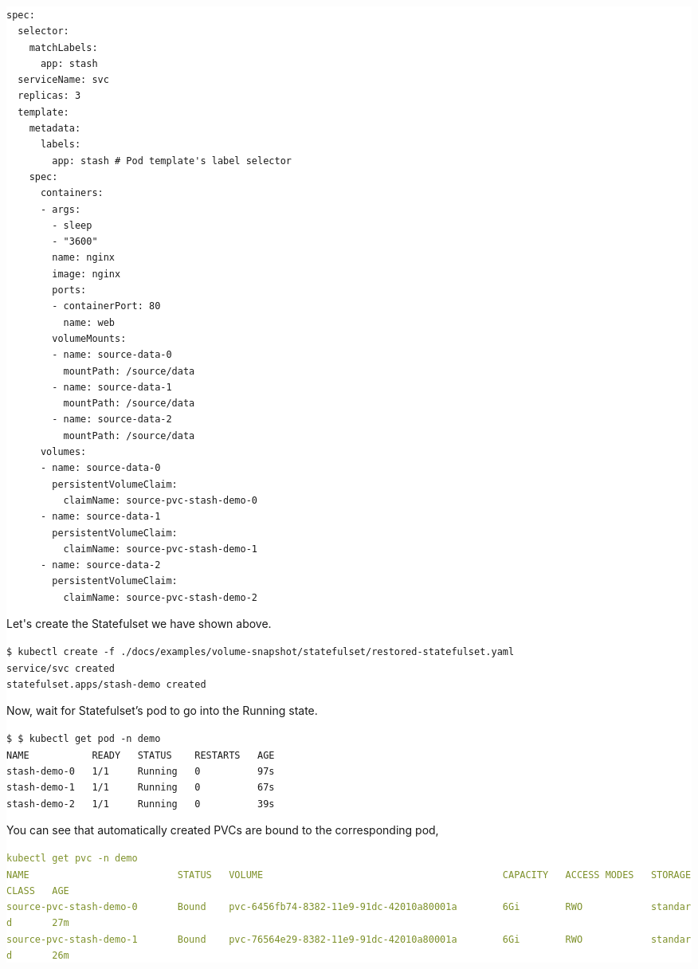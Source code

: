 ```console
spec:
  selector:
    matchLabels:
      app: stash
  serviceName: svc
  replicas: 3
  template:
    metadata:
      labels:
        app: stash # Pod template's label selector
    spec:
      containers:
      - args:
        - sleep
        - "3600"
        name: nginx
        image: nginx
        ports:
        - containerPort: 80
          name: web
        volumeMounts:
        - name: source-data-0
          mountPath: /source/data
        - name: source-data-1
          mountPath: /source/data
        - name: source-data-2
          mountPath: /source/data
      volumes:
      - name: source-data-0
        persistentVolumeClaim:
          claimName: source-pvc-stash-demo-0
      - name: source-data-1
        persistentVolumeClaim:
          claimName: source-pvc-stash-demo-1
      - name: source-data-2
        persistentVolumeClaim:
          claimName: source-pvc-stash-demo-2
```

Let's create the Statefulset we have shown above.

```console
$ kubectl create -f ./docs/examples/volume-snapshot/statefulset/restored-statefulset.yaml 
service/svc created
statefulset.apps/stash-demo created
```

Now, wait for Statefulset’s pod to go into the Running state.

```console
$ $ kubectl get pod -n demo
NAME           READY   STATUS    RESTARTS   AGE
stash-demo-0   1/1     Running   0          97s
stash-demo-1   1/1     Running   0          67s
stash-demo-2   1/1     Running   0          39s
```
You can see that automatically created PVCs are bound to the corresponding pod,
```yaml
kubectl get pvc -n demo
NAME                          STATUS   VOLUME                                          CAPACITY   ACCESS MODES   STORAGECLASS   AGE
source-pvc-stash-demo-0       Bound    pvc-6456fb74-8382-11e9-91dc-42010a80001a        6Gi        RWO            standard       27m
source-pvc-stash-demo-1       Bound    pvc-76564e29-8382-11e9-91dc-42010a80001a        6Gi        RWO            standard       26m
```